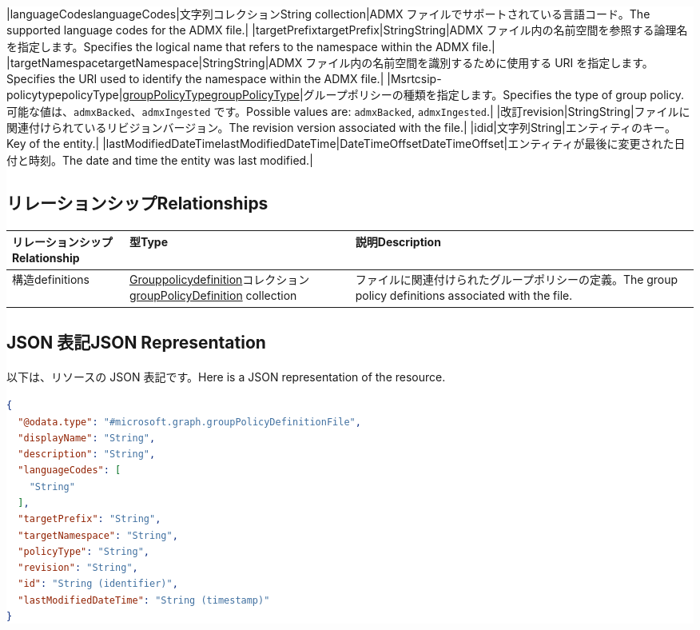 |<span data-ttu-id="f4b36-132">languageCodes</span><span class="sxs-lookup"><span data-stu-id="f4b36-132">languageCodes</span></span>|<span data-ttu-id="f4b36-133">文字列コレクション</span><span class="sxs-lookup"><span data-stu-id="f4b36-133">String collection</span></span>|<span data-ttu-id="f4b36-134">ADMX ファイルでサポートされている言語コード。</span><span class="sxs-lookup"><span data-stu-id="f4b36-134">The supported language codes for the ADMX file.</span></span>|
|<span data-ttu-id="f4b36-135">targetPrefix</span><span class="sxs-lookup"><span data-stu-id="f4b36-135">targetPrefix</span></span>|<span data-ttu-id="f4b36-136">String</span><span class="sxs-lookup"><span data-stu-id="f4b36-136">String</span></span>|<span data-ttu-id="f4b36-137">ADMX ファイル内の名前空間を参照する論理名を指定します。</span><span class="sxs-lookup"><span data-stu-id="f4b36-137">Specifies the logical name that refers to the namespace within the ADMX file.</span></span>|
|<span data-ttu-id="f4b36-138">targetNamespace</span><span class="sxs-lookup"><span data-stu-id="f4b36-138">targetNamespace</span></span>|<span data-ttu-id="f4b36-139">String</span><span class="sxs-lookup"><span data-stu-id="f4b36-139">String</span></span>|<span data-ttu-id="f4b36-140">ADMX ファイル内の名前空間を識別するために使用する URI を指定します。</span><span class="sxs-lookup"><span data-stu-id="f4b36-140">Specifies the URI used to identify the namespace within the ADMX file.</span></span>|
|<span data-ttu-id="f4b36-141">Msrtcsip-policytype</span><span class="sxs-lookup"><span data-stu-id="f4b36-141">policyType</span></span>|[<span data-ttu-id="f4b36-142">groupPolicyType</span><span class="sxs-lookup"><span data-stu-id="f4b36-142">groupPolicyType</span></span>](../resources/intune-grouppolicy-grouppolicytype.md)|<span data-ttu-id="f4b36-143">グループポリシーの種類を指定します。</span><span class="sxs-lookup"><span data-stu-id="f4b36-143">Specifies the type of group policy.</span></span> <span data-ttu-id="f4b36-144">可能な値は、`admxBacked`、`admxIngested` です。</span><span class="sxs-lookup"><span data-stu-id="f4b36-144">Possible values are: `admxBacked`, `admxIngested`.</span></span>|
|<span data-ttu-id="f4b36-145">改訂</span><span class="sxs-lookup"><span data-stu-id="f4b36-145">revision</span></span>|<span data-ttu-id="f4b36-146">String</span><span class="sxs-lookup"><span data-stu-id="f4b36-146">String</span></span>|<span data-ttu-id="f4b36-147">ファイルに関連付けられているリビジョンバージョン。</span><span class="sxs-lookup"><span data-stu-id="f4b36-147">The revision version associated with the file.</span></span>|
|<span data-ttu-id="f4b36-148">id</span><span class="sxs-lookup"><span data-stu-id="f4b36-148">id</span></span>|<span data-ttu-id="f4b36-149">文字列</span><span class="sxs-lookup"><span data-stu-id="f4b36-149">String</span></span>|<span data-ttu-id="f4b36-150">エンティティのキー。</span><span class="sxs-lookup"><span data-stu-id="f4b36-150">Key of the entity.</span></span>|
|<span data-ttu-id="f4b36-151">lastModifiedDateTime</span><span class="sxs-lookup"><span data-stu-id="f4b36-151">lastModifiedDateTime</span></span>|<span data-ttu-id="f4b36-152">DateTimeOffset</span><span class="sxs-lookup"><span data-stu-id="f4b36-152">DateTimeOffset</span></span>|<span data-ttu-id="f4b36-153">エンティティが最後に変更された日付と時刻。</span><span class="sxs-lookup"><span data-stu-id="f4b36-153">The date and time the entity was last modified.</span></span>|

## <a name="relationships"></a><span data-ttu-id="f4b36-154">リレーションシップ</span><span class="sxs-lookup"><span data-stu-id="f4b36-154">Relationships</span></span>
|<span data-ttu-id="f4b36-155">リレーションシップ</span><span class="sxs-lookup"><span data-stu-id="f4b36-155">Relationship</span></span>|<span data-ttu-id="f4b36-156">型</span><span class="sxs-lookup"><span data-stu-id="f4b36-156">Type</span></span>|<span data-ttu-id="f4b36-157">説明</span><span class="sxs-lookup"><span data-stu-id="f4b36-157">Description</span></span>|
|:---|:---|:---|
|<span data-ttu-id="f4b36-158">構造</span><span class="sxs-lookup"><span data-stu-id="f4b36-158">definitions</span></span>|<span data-ttu-id="f4b36-159">[Grouppolicydefinition](../resources/intune-grouppolicy-grouppolicydefinition.md)コレクション</span><span class="sxs-lookup"><span data-stu-id="f4b36-159">[groupPolicyDefinition](../resources/intune-grouppolicy-grouppolicydefinition.md) collection</span></span>|<span data-ttu-id="f4b36-160">ファイルに関連付けられたグループポリシーの定義。</span><span class="sxs-lookup"><span data-stu-id="f4b36-160">The group policy definitions associated with the file.</span></span>|

## <a name="json-representation"></a><span data-ttu-id="f4b36-161">JSON 表記</span><span class="sxs-lookup"><span data-stu-id="f4b36-161">JSON Representation</span></span>
<span data-ttu-id="f4b36-162">以下は、リソースの JSON 表記です。</span><span class="sxs-lookup"><span data-stu-id="f4b36-162">Here is a JSON representation of the resource.</span></span>

``` json
{
  "@odata.type": "#microsoft.graph.groupPolicyDefinitionFile",
  "displayName": "String",
  "description": "String",
  "languageCodes": [
    "String"
  ],
  "targetPrefix": "String",
  "targetNamespace": "String",
  "policyType": "String",
  "revision": "String",
  "id": "String (identifier)",
  "lastModifiedDateTime": "String (timestamp)"
}
```





